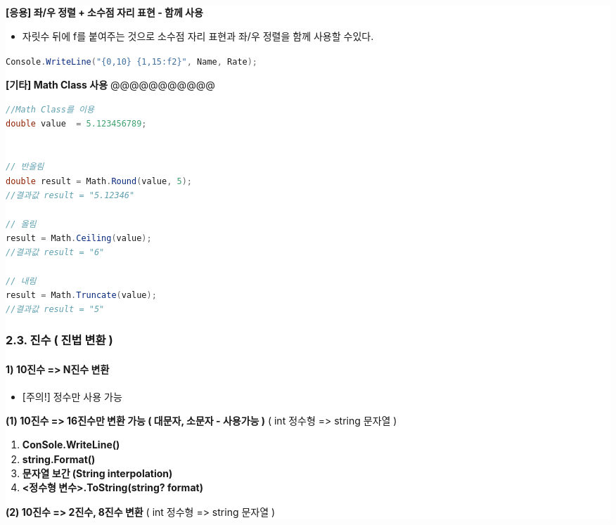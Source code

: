
**[응용] 좌/우 정렬 + 소수점 자리 표현 - 함께 사용**

* 자릿수 뒤에 f를 붙여주는 것으로 소수점 자리 표현과 좌/우 정렬을 함께 사용할 수있다.

```c#
Console.WriteLine("{0,10} {1,15:f2}", Name, Rate);
```





**[기타] Math Class 사용** @@@@@@@@@@@

```cs
//Math Class를 이용
double value  = 5.123456789;


// 반올림
double result = Math.Round(value, 5);
//결과값 result = "5.12346" 

// 올림
result = Math.Ceiling(value);
//결과값 result = "6" 

// 내림
result = Math.Truncate(value);
//결과값 result = "5"
```









### 2.3. 진수 ( 진법 변환 ) 



#### 1) 10진수 => N진수 변환

* [주의!] 정수만 사용 가능



**(1) 10진수 => 16진수만 변환 가능 ( 대문자, 소문자 - 사용가능 )**
( int 정수형 => string 문자열 )

1. **ConSole.WriteLine()**
2. **string.Format()**
3. **문자열 보간 (String interpolation)**
4. **<정수형 변수>.ToString(string? format)**



**(2) 10진수 => 2진수, 8진수 변환**
( int 정수형 => string 문자열 )
